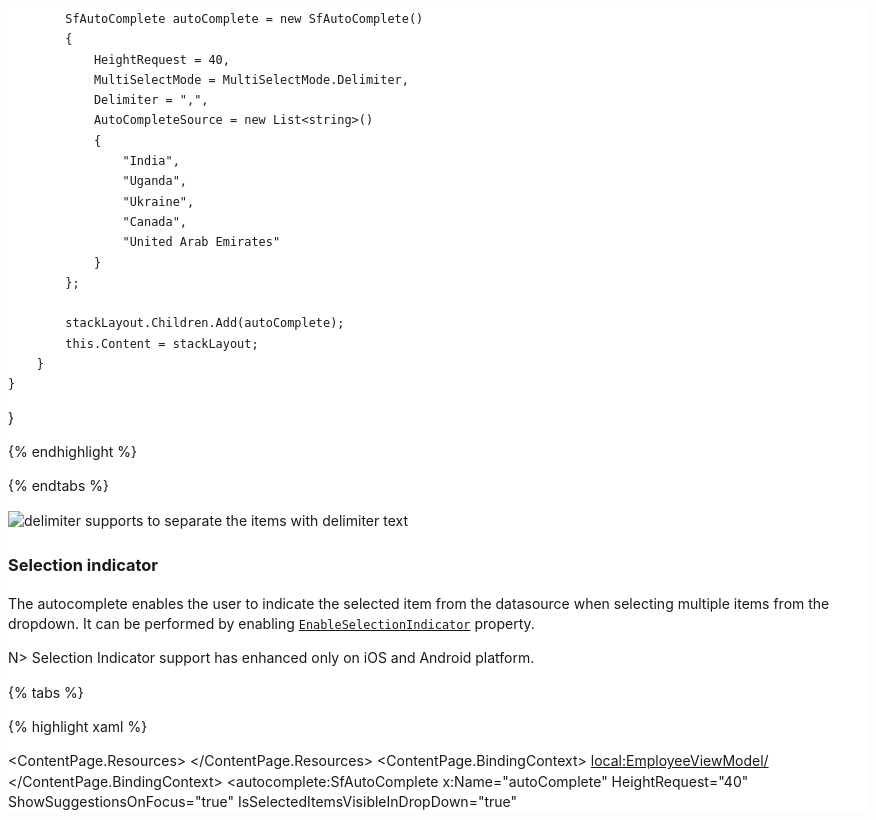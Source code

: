             SfAutoComplete autoComplete = new SfAutoComplete()
            {
                HeightRequest = 40,
                MultiSelectMode = MultiSelectMode.Delimiter,
                Delimiter = ",",
                AutoCompleteSource = new List<string>()
                {
                    "India",
                    "Uganda",
                    "Ukraine",
                    "Canada",
                    "United Arab Emirates"
                }
            };

            stackLayout.Children.Add(autoComplete);
            this.Content = stackLayout;
        }
    }
}

{% endhighlight %}

{% endtabs %}

![delimiter supports to separate the items with delimiter text](images/MultiSelect/Delimiter.png)

### Selection indicator

The autocomplete enables the user to indicate the selected item from the datasource when selecting multiple items from the dropdown. It can be performed by enabling [`EnableSelectionIndicator`](https://help.syncfusion.com/cr/xamarin/Syncfusion.SfAutoComplete.XForms.SfAutoComplete.html#Syncfusion_SfAutoComplete_XForms_SfAutoComplete_EnableSelectionIndicator) property.

N> Selection Indicator support has enhanced only on iOS and Android platform.

{% tabs %}

{% highlight xaml %}

<?xml version="1.0" encoding="utf-8" ?>
<ContentPage xmlns="http://xamarin.com/schemas/2014/forms"
             xmlns:x="http://schemas.microsoft.com/winfx/2009/xaml"
             xmlns:autocomplete="clr-namespace:Syncfusion.SfAutoComplete.XForms;assembly=Syncfusion.SfAutoComplete.XForms"
             xmlns:ListCollection="clr-namespace:System.Collections.Generic;assembly=netstandard"
             xmlns:local="clr-namespace:AutocompleteSample"
             x:Class="AutocompleteSample.MainPage">
    <ContentPage.Resources>
        <ResourceDictionary>
            <OnPlatform x:TypeArguments="x:String"
                        x:Key="customfontfamily" 
                        iOS="Sample" 
                        Android="sample.ttf" 
                        WinPhone="sample.ttf#Sample"  />
        </ResourceDictionary>
    </ContentPage.Resources>
    <ContentPage.BindingContext>
        <local:EmployeeViewModel/>
    </ContentPage.BindingContext>
    <StackLayout VerticalOptions="Start" 
                 HorizontalOptions="Start" 
                 Padding="30">
        <autocomplete:SfAutoComplete x:Name="autoComplete" 
                                     HeightRequest="40" 
                                     ShowSuggestionsOnFocus="true" 
                                     IsSelectedItemsVisibleInDropDown="true" 